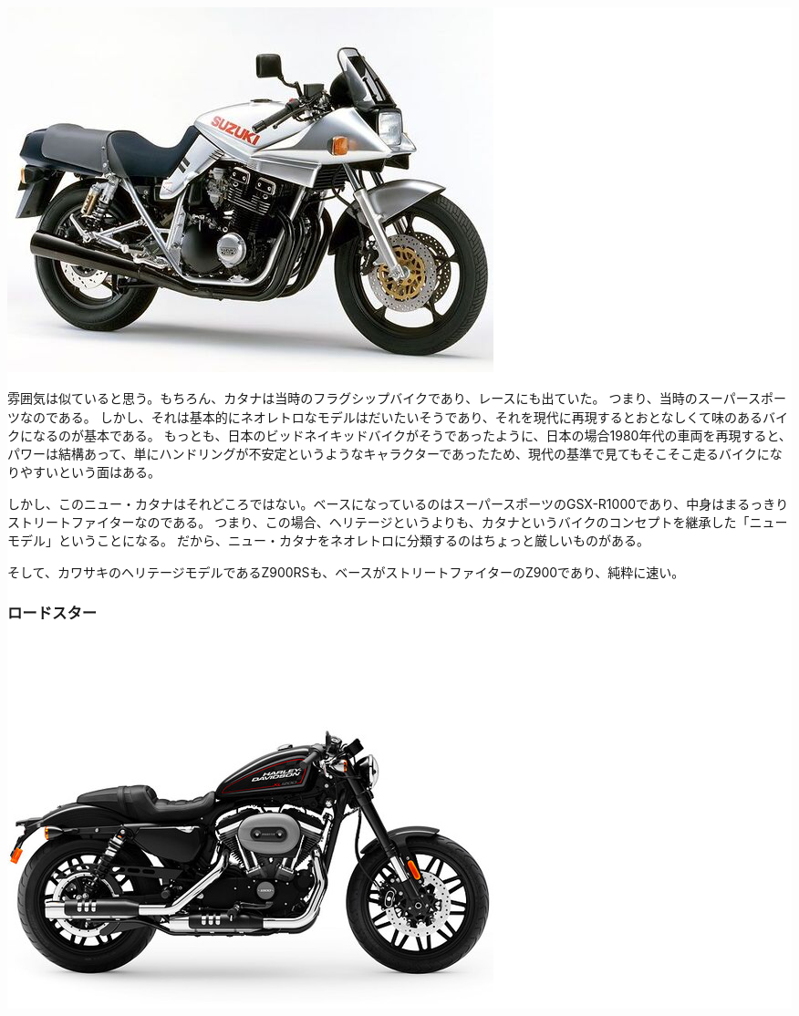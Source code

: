 ![Suzuki GSX 1100 Katana](/resources/img/thumb/motor/201912-mc-basics/katana-old.jpg)

雰囲気は似ていると思う。もちろん、カタナは当時のフラグシップバイクであり、レースにも出ていた。
つまり、当時のスーパースポーツなのである。
しかし、それは基本的にネオレトロなモデルはだいたいそうであり、それを現代に再現するとおとなしくて味のあるバイクになるのが基本である。
もっとも、日本のビッドネイキッドバイクがそうであったように、日本の場合1980年代の車両を再現すると、パワーは結構あって、単にハンドリングが不安定というようなキャラクターであったため、現代の基準で見てもそこそこ走るバイクになりやすいという面はある。

しかし、このニュー・カタナはそれどころではない。ベースになっているのはスーパースポーツのGSX-R1000であり、中身はまるっきりストリートファイターなのである。
つまり、この場合、ヘリテージというよりも、カタナというバイクのコンセプトを継承した「ニューモデル」ということになる。
だから、ニュー・カタナをネオレトロに分類するのはちょっと厳しいものがある。

そして、カワサキのヘリテージモデルであるZ900RSも、ベースがストリートファイターのZ900であり、純粋に速い。

### ロードスター

![Harley-Davidson XL1200CX Roadstar](/resources/img/thumb/motor/201912-mc-basics/xl1200cx.jpg)
